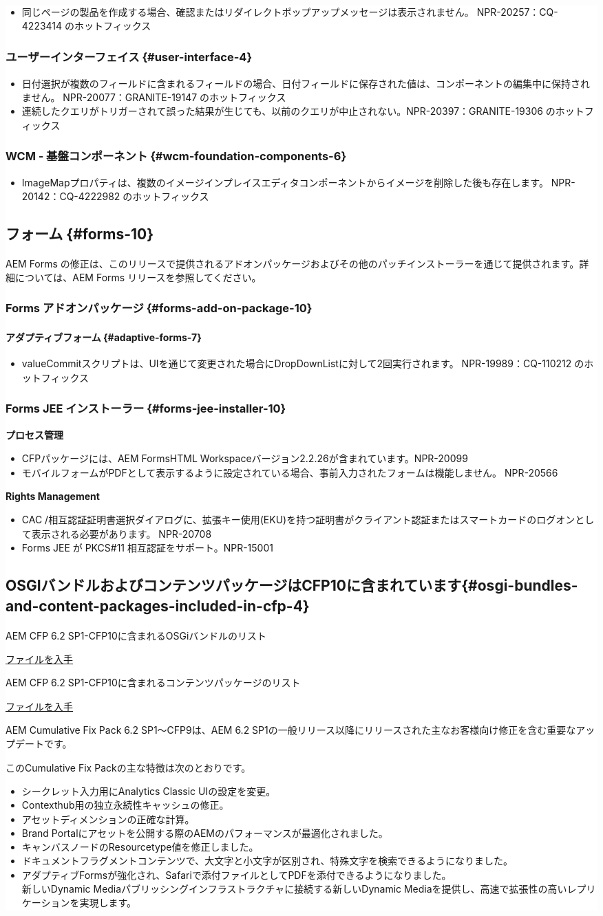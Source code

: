 * 同じページの製品を作成する場合、確認またはリダイレクトポップアップメッセージは表示されません。 NPR-20257：CQ-4223414 のホットフィックス

### ユーザーインターフェイス {#user-interface-4}

* 日付選択が複数のフィールドに含まれるフィールドの場合、日付フィールドに保存された値は、コンポーネントの編集中に保持されません。 NPR-20077：GRANITE-19147 のホットフィックス
* 連続したクエリがトリガーされて誤った結果が生じても、以前のクエリが中止されない。NPR-20397：GRANITE-19306 のホットフィックス

### WCM ‐ 基盤コンポーネント {#wcm-foundation-components-6}

* ImageMapプロパティは、複数のイメージインプレイスエディタコンポーネントからイメージを削除した後も存在します。 NPR-20142：CQ-4222982 のホットフィックス

## フォーム {#forms-10}

AEM Forms の修正は、このリリースで提供されるアドオンパッケージおよびその他のパッチインストーラーを通じて提供されます。詳細については、AEM Forms リリースを参照してください。

### Forms アドオンパッケージ  {#forms-add-on-package-10}

#### アダプティブフォーム {#adaptive-forms-7}

* valueCommitスクリプトは、UIを通じて変更された場合にDropDownListに対して2回実行されます。 NPR-19989：CQ-110212 のホットフィックス

### Forms JEE インストーラー {#forms-jee-installer-10}

**プロセス管理**

* CFPパッケージには、AEM FormsHTML Workspaceバージョン2.2.26が含まれています。NPR-20099
* モバイルフォームがPDFとして表示するように設定されている場合、事前入力されたフォームは機能しません。 NPR-20566

**Rights Management**

* CAC /相互認証証明書選択ダイアログに、拡張キー使用(EKU)を持つ証明書がクライアント認証またはスマートカードのログオンとして表示される必要があります。 NPR-20708
* Forms JEE が PKCS#11 相互認証をサポート。NPR-15001

## OSGIバンドルおよびコンテンツパッケージはCFP10に含まれています{#osgi-bundles-and-content-packages-included-in-cfp-4}

AEM CFP 6.2 SP1-CFP10に含まれるOSGiバンドルのリスト

[ファイルを入手](assets/do-not-localize/bundle-list-cfp10.txt)

AEM CFP 6.2 SP1-CFP10に含まれるコンテンツパッケージのリスト

[ファイルを入手](assets/do-not-localize/contentpackage-list-cfp10.txt)

AEM Cumulative Fix Pack 6.2 SP1～CFP9は、AEM 6.2 SP1の一般リリース以降にリリースされた主なお客様向け修正を含む重要なアップデートです。

このCumulative Fix Packの主な特徴は次のとおりです。

* シークレット入力用にAnalytics Classic UIの設定を変更。
* Contexthub用の独立永続性キャッシュの修正。
* アセットディメンションの正確な計算。
* Brand Portalにアセットを公開する際のAEMのパフォーマンスが最適化されました。
* キャンバスノードのResourcetype値を修正しました。
* ドキュメントフラグメントコンテンツで、大文字と小文字が区別され、特殊文字を検索できるようになりました。
* アダプティブFormsが強化され、Safariで添付ファイルとしてPDFを添付できるようになりました。\
   新しいDynamic Mediaパブリッシングインフラストラクチャに接続する新しいDynamic Mediaを提供し、高速で拡張性の高いレプリケーションを実現します。
